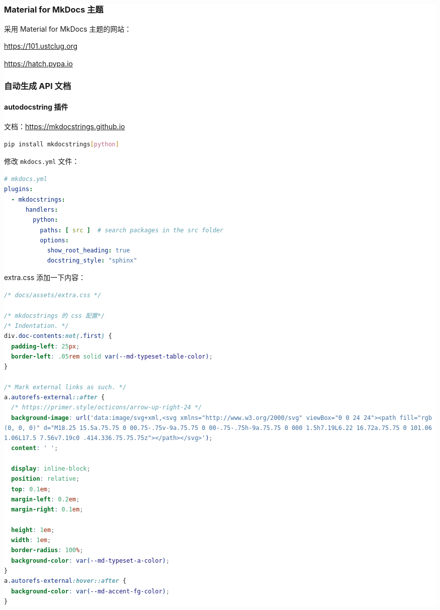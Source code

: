 ### Material for MkDocs 主题

采用 Material for MkDocs 主题的网站：

<https://101.ustclug.org>

<https://hatch.pypa.io>

### 自动生成 API 文档

#### autodocstring 插件

文档：<https://mkdocstrings.github.io>

```sh
pip install mkdocstrings[python]
```

修改 `mkdocs.yml` 文件：

```yaml
# mkdocs.yml
plugins:
  - mkdocstrings:
      handlers:
        python:
          paths: [ src ]  # search packages in the src folder
          options:
            show_root_heading: true
            docstring_style: "sphinx"
```

extra.css 添加一下内容：

```css
/* docs/assets/extra.css */

/* mkdocstrings 的 css 配置*/
/* Indentation. */
div.doc-contents:not(.first) {
  padding-left: 25px;
  border-left: .05rem solid var(--md-typeset-table-color);
}

/* Mark external links as such. */
a.autorefs-external::after {
  /* https://primer.style/octicons/arrow-up-right-24 */
  background-image: url('data:image/svg+xml,<svg xmlns="http://www.w3.org/2000/svg" viewBox="0 0 24 24"><path fill="rgb(0, 0, 0)" d="M18.25 15.5a.75.75 0 00.75-.75v-9a.75.75 0 00-.75-.75h-9a.75.75 0 000 1.5h7.19L6.22 16.72a.75.75 0 101.06 1.06L17.5 7.56v7.19c0 .414.336.75.75.75z"></path></svg>');
  content: ' ';

  display: inline-block;
  position: relative;
  top: 0.1em;
  margin-left: 0.2em;
  margin-right: 0.1em;

  height: 1em;
  width: 1em;
  border-radius: 100%;
  background-color: var(--md-typeset-a-color);
}
a.autorefs-external:hover::after {
  background-color: var(--md-accent-fg-color);
}
```
